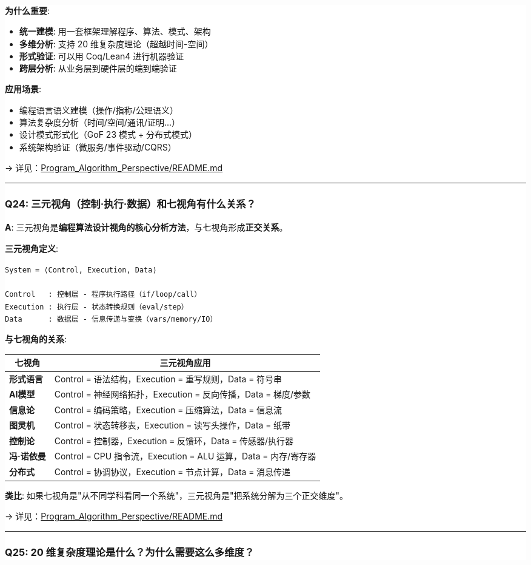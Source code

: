 **为什么重要**:

- **统一建模**: 用一套框架理解程序、算法、模式、架构
- **多维分析**: 支持 20 维复杂度理论（超越时间-空间）
- **形式验证**: 可以用 Coq/Lean4 进行机器验证
- **跨层分析**: 从业务层到硬件层的端到端验证

**应用场景**:

- 编程语言语义建模（操作/指称/公理语义）
- 算法复杂度分析（时间/空间/通讯/证明...）
- 设计模式形式化（GoF 23 模式 + 分布式模式）
- 系统架构验证（微服务/事件驱动/CQRS）

→ 详见：[Program_Algorithm_Perspective/README.md](Program_Algorithm_Perspective/README.md)

---

### Q24: 三元视角（控制·执行·数据）和七视角有什么关系？

**A**: 三元视角是**编程算法设计视角的核心分析方法**，与七视角形成**正交关系**。

**三元视角定义**:

```text
System = ⟨Control, Execution, Data⟩

Control   : 控制层 - 程序执行路径（if/loop/call）
Execution : 执行层 - 状态转换规则（eval/step）
Data      : 数据层 - 信息传递与变换（vars/memory/IO）
```

**与七视角的关系**:

| 七视角 | 三元视角应用 |
|--------|-------------|
| **形式语言** | Control = 语法结构，Execution = 重写规则，Data = 符号串 |
| **AI模型** | Control = 神经网络拓扑，Execution = 反向传播，Data = 梯度/参数 |
| **信息论** | Control = 编码策略，Execution = 压缩算法，Data = 信息流 |
| **图灵机** | Control = 状态转移表，Execution = 读写头操作，Data = 纸带 |
| **控制论** | Control = 控制器，Execution = 反馈环，Data = 传感器/执行器 |
| **冯·诺依曼** | Control = CPU 指令流，Execution = ALU 运算，Data = 内存/寄存器 |
| **分布式** | Control = 协调协议，Execution = 节点计算，Data = 消息传递 |

**类比**: 如果七视角是"从不同学科看同一个系统"，三元视角是"把系统分解为三个正交维度"。

→ 详见：[Program_Algorithm_Perspective/README.md](Program_Algorithm_Perspective/README.md)

---

### Q25: 20 维复杂度理论是什么？为什么需要这么多维度？
